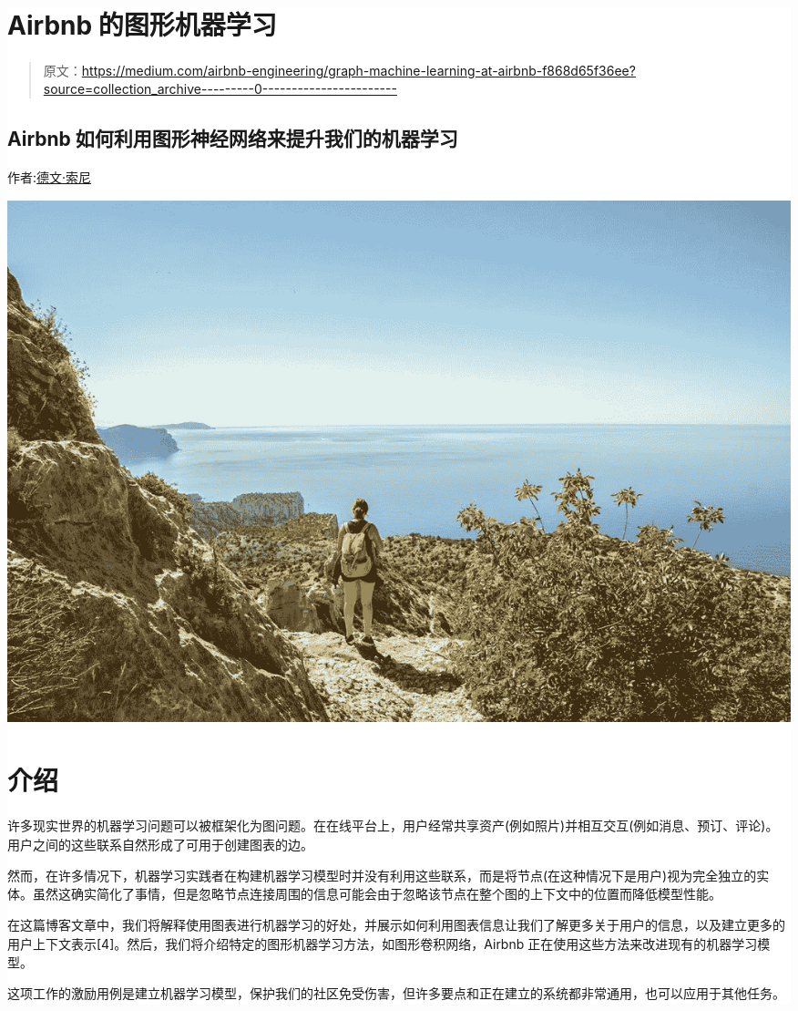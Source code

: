# Airbnb 的图形机器学习

> 原文：<https://medium.com/airbnb-engineering/graph-machine-learning-at-airbnb-f868d65f36ee?source=collection_archive---------0----------------------->

## **Airbnb 如何利用图形神经网络来提升我们的机器学习**

作者:[德文·索尼](https://www.linkedin.com/in/devinsoni/)

![](img/8c07bdbc481b59ab52b2027383bb308a.png)

# 介绍

许多现实世界的机器学习问题可以被框架化为图问题。在在线平台上，用户经常共享资产(例如照片)并相互交互(例如消息、预订、评论)。用户之间的这些联系自然形成了可用于创建图表的边。

然而，在许多情况下，机器学习实践者在构建机器学习模型时并没有利用这些联系，而是将节点(在这种情况下是用户)视为完全独立的实体。虽然这确实简化了事情，但是忽略节点连接周围的信息可能会由于忽略该节点在整个图的上下文中的位置而降低模型性能。

在这篇博客文章中，我们将解释使用图表进行机器学习的好处，并展示如何利用图表信息让我们了解更多关于用户的信息，以及建立更多的用户上下文表示[4]。然后，我们将介绍特定的图形机器学习方法，如图形卷积网络，Airbnb 正在使用这些方法来改进现有的机器学习模型。

这项工作的激励用例是建立机器学习模型，保护我们的社区免受伤害，但许多要点和正在建立的系统都非常通用，也可以应用于其他任务。
